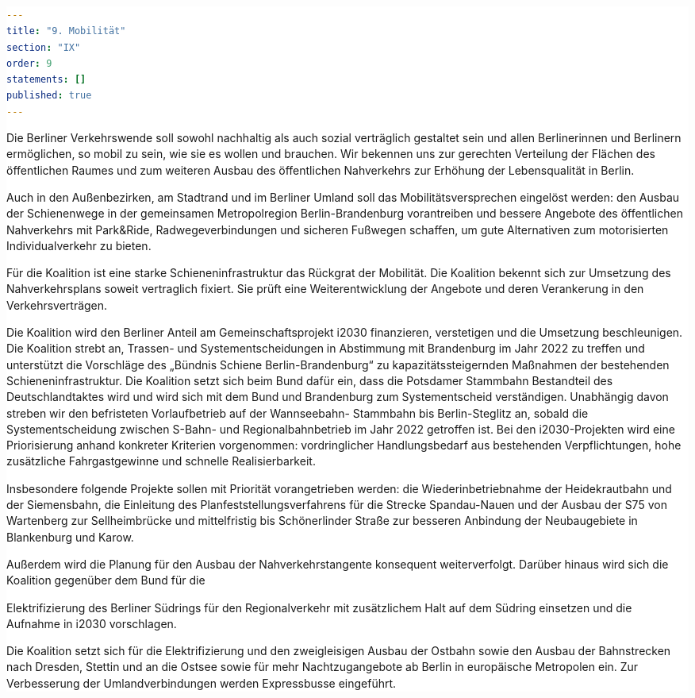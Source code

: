 ```yaml
---
title: "9. Mobilität"
section: "IX"
order: 9
statements: []
published: true
---
```


Die Berliner Verkehrswende soll sowohl nachhaltig als auch sozial verträglich gestaltet
sein und allen Berlinerinnen und Berlinern ermöglichen, so mobil zu sein, wie sie es wollen
und brauchen. Wir bekennen uns zur gerechten Verteilung der Flächen des öffentlichen
Raumes und zum weiteren Ausbau des öffentlichen Nahverkehrs zur Erhöhung der
Lebensqualität in Berlin.

Auch in den Außenbezirken, am Stadtrand und im Berliner Umland soll das
Mobilitätsversprechen eingelöst werden: den Ausbau der Schienenwege in der
gemeinsamen Metropolregion Berlin-Brandenburg vorantreiben und bessere Angebote des
öffentlichen Nahverkehrs mit Park&Ride, Radwegeverbindungen und sicheren
Fußwegen schaffen, um gute Alternativen zum motorisierten Individualverkehr zu bieten.

Für die Koalition ist eine starke Schieneninfrastruktur das Rückgrat der Mobilität. Die
Koalition bekennt sich zur Umsetzung des Nahverkehrsplans soweit vertraglich fixiert. Sie
prüft eine Weiterentwicklung der Angebote und deren Verankerung in den Verkehrsverträgen.

Die Koalition wird den Berliner Anteil am Gemeinschaftsprojekt i2030 finanzieren,
verstetigen und die Umsetzung beschleunigen. Die Koalition strebt an, Trassen- und
Systementscheidungen in Abstimmung mit Brandenburg im Jahr 2022 zu treffen und
unterstützt die Vorschläge des „Bündnis Schiene Berlin-Brandenburg“ zu
kapazitätssteigernden Maßnahmen der bestehenden Schieneninfrastruktur. Die Koalition setzt
sich beim Bund dafür ein, dass die Potsdamer Stammbahn Bestandteil des Deutschlandtaktes
wird und wird sich mit dem Bund und Brandenburg zum Systementscheid verständigen.
Unabhängig davon streben wir den befristeten Vorlaufbetrieb auf der Wannseebahn-
Stammbahn bis Berlin-Steglitz an, sobald die Systementscheidung zwischen S-Bahn- und
Regionalbahnbetrieb im Jahr 2022 getroffen ist. Bei den i2030-Projekten wird eine
Priorisierung anhand konkreter Kriterien vorgenommen: vordringlicher Handlungsbedarf aus
bestehenden Verpflichtungen, hohe zusätzliche Fahrgastgewinne und schnelle
Realisierbarkeit.

Insbesondere folgende Projekte sollen mit Priorität vorangetrieben werden: die
Wiederinbetriebnahme der Heidekrautbahn und der Siemensbahn, die Einleitung des
Planfeststellungsverfahrens für die Strecke Spandau-Nauen und der Ausbau der S75 von
Wartenberg zur Sellheimbrücke und mittelfristig bis Schönerlinder Straße zur besseren
Anbindung der Neubaugebiete in Blankenburg und Karow.

Außerdem wird die Planung für den Ausbau der Nahverkehrstangente konsequent
weiterverfolgt. Darüber hinaus wird sich die Koalition gegenüber dem Bund für die


Elektrifizierung des Berliner Südrings für den Regionalverkehr mit zusätzlichem Halt auf dem
Südring einsetzen und die Aufnahme in i2030 vorschlagen.

Die Koalition setzt sich für die Elektrifizierung und den zweigleisigen Ausbau der Ostbahn
sowie den Ausbau der Bahnstrecken nach Dresden, Stettin und an die Ostsee sowie für mehr
Nachtzugangebote ab Berlin in europäische Metropolen ein. Zur Verbesserung der
Umlandverbindungen werden Expressbusse eingeführt.

